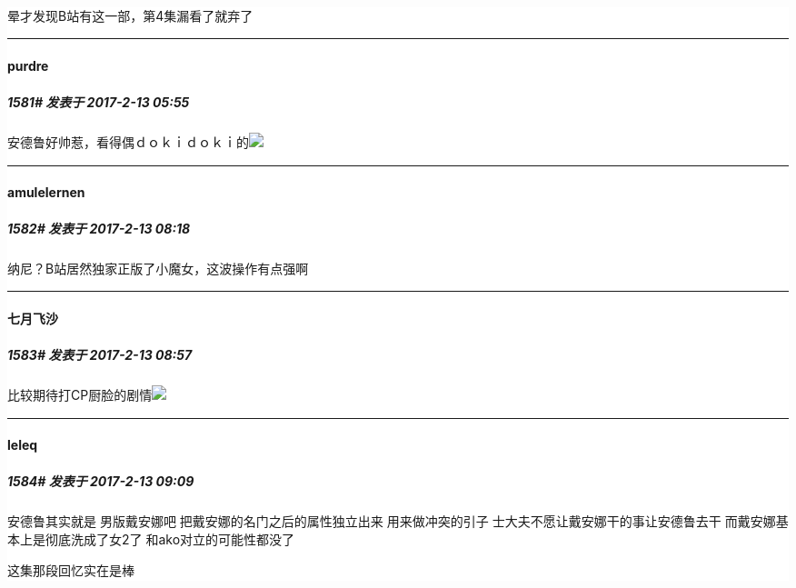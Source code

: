 

晕才发现B站有这一部，第4集漏看了就弃了







*****

####  purdre  
##### 1581#       发表于 2017-2-13 05:55




安德鲁好帅惹，看得偶ｄｏｋｉｄｏｋｉ的<img src="https://static.saraba1st.com/image/smiley/face/13.gif" referrerpolicy="no-referrer">







*****

####  amulelernen  
##### 1582#       发表于 2017-2-13 08:18




纳尼？B站居然独家正版了小魔女，这波操作有点强啊







*****

####  七月飞沙  
##### 1583#       发表于 2017-2-13 08:57




比较期待打CP厨脸的剧情<img src="https://static.saraba1st.com/image/smiley/face/91.gif" referrerpolicy="no-referrer">







*****

####  leleq  
##### 1584#       发表于 2017-2-13 09:09




安德鲁其实就是 男版戴安娜吧 把戴安娜的名门之后的属性独立出来 用来做冲突的引子 士大夫不愿让戴安娜干的事让安德鲁去干 而戴安娜基本上是彻底洗成了女2了 和ako对立的可能性都没了

这集那段回忆实在是棒 
